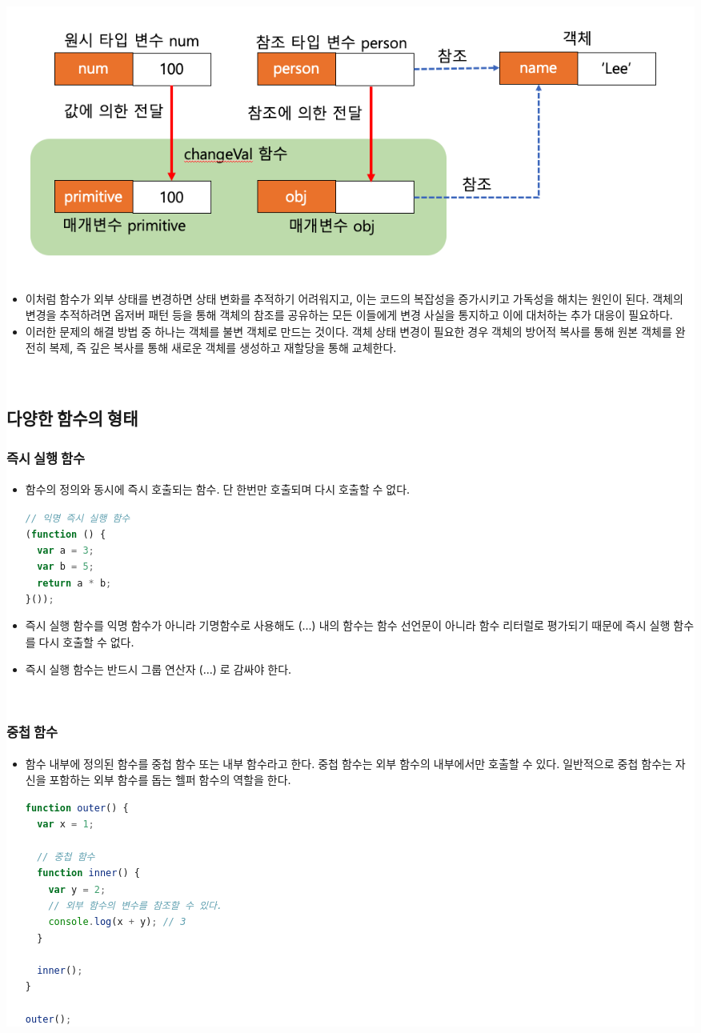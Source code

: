 ![LeenaKim54](/assets/img/post_img/Modern_js_Deep_Dive/LeenaKim54.png)

- 이처럼 함수가 외부 상태를 변경하면 상태 변화를 추적하기 어려워지고, 이는 코드의 복잡성을 증가시키고 가독성을 해치는 원인이 된다. 객체의 변경을 추적하려면 옵저버 패턴 등을 통해 객체의 참조를 공유하는 모든 이들에게 변경 사실을 통지하고 이에 대처하는 추가 대응이 필요하다.
- 이러한 문제의 해결 방법 중 하나는 객체를 불변 객체로 만드는 것이다. 객체 상태 변경이 필요한 경우 객체의 방어적 복사를 통해 원본 객체를 완전히 복제, 즉 깊은 복사를 통해 새로운 객체를 생성하고 재할당을 통해 교체한다. 

<br>

## 다양한 함수의 형태

### 즉시 실행 함수

- 함수의 정의와 동시에 즉시 호출되는 함수. 단 한번만 호출되며 다시 호출할 수 없다.

  ```javascript
  // 익명 즉시 실행 함수
  (function () {
    var a = 3;
    var b = 5;
    return a * b;
  }());
  ```

- 즉시 실행 함수를 익명 함수가 아니라 기명함수로 사용해도 (...) 내의 함수는 함수 선언문이 아니라 함수 리터럴로 평가되기 때문에 즉시 실행 함수를 다시 호출할 수 없다. 

- 즉시 실행 함수는 반드시 그룹 연산자 (...) 로 감싸야 한다. 

<br>

### 중첩 함수

- 함수 내부에 정의된 함수를 중첩 함수 또는 내부 함수라고 한다. 중첩 함수는 외부 함수의 내부에서만 호출할 수 있다. 일반적으로 중첩 함수는 자신을 포함하는 외부 함수를 돕는 헬퍼 함수의 역할을 한다. 

  ```javascript
  function outer() {
    var x = 1;
    
    // 중첩 함수
    function inner() {
      var y = 2;
      // 외부 함수의 변수를 참조할 수 있다.
      console.log(x + y); // 3
    }
    
    inner();
  }
  
  outer();
  ```